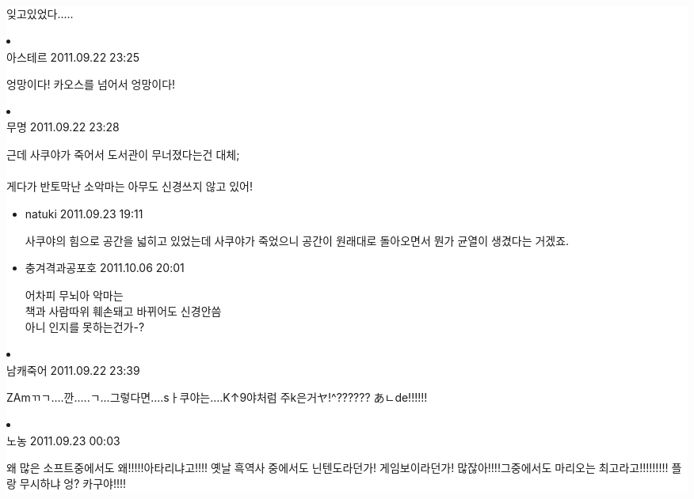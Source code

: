 잊고있었다.....</p>
</div>
</li>
<li class="rp_general" id="comment10086736">
<div class="jb-discuss jb-discuss-comment">
<div class="jb-discuss-information jb-discuss-information-comment">
<span class="jb-discuss-information-name">아스테르</span>
<span class="jb-discuss-information-date">2011.09.22 23:25 </span>
</div>
<p class="jb-discuss-content jb-discuss-content-comment">엉망이다! 카오스를 넘어서 엉망이다!</p>
</div>
</li>
<li class="rp_general" id="comment10086739">
<div class="jb-discuss jb-discuss-comment">
<div class="jb-discuss-information jb-discuss-information-comment">
<span class="jb-discuss-information-name">무명</span>
<span class="jb-discuss-information-date">2011.09.22 23:28 </span>
</div>
<p class="jb-discuss-content jb-discuss-content-comment">근데 사쿠야가 죽어서 도서관이 무너졌다는건 대체;<br/>
<br/>
게다가 반토막난 소악마는 아무도 신경쓰지 않고 있어!</p>
</div>
<ul class="jb-discuss-list-level-2">
<li class="rp_general" id="comment10090224">
<div class="jb-discuss jb-discuss-comment">
<div class="jb-discuss-information jb-discuss-information-comment">
<span class="jb-discuss-information-name">natuki</span>
<span class="jb-discuss-information-date">2011.09.23 19:11 </span>
</div>
<p class="jb-discuss-content jb-discuss-content-comment">사쿠야의 힘으로 공간을 넓히고 있었는데 사쿠야가 죽었으니 공간이 원래대로 돌아오면서 뭔가 균열이 생겼다는 거겠죠.</p>
</div>
</li>
<li class="rp_general" id="comment10125681">
<div class="jb-discuss jb-discuss-comment">
<div class="jb-discuss-information jb-discuss-information-comment">
<span class="jb-discuss-information-name">충겨격과공포호</span>
<span class="jb-discuss-information-date">2011.10.06 20:01 </span>
</div>
<p class="jb-discuss-content jb-discuss-content-comment">어차피 무뇌아 악마는<br/>
책과 사람따위 훼손돼고 바뀌어도 신경안씀<br/>
아니 인지를 못하는건가-?</p>
</div>
</li>
</ul>
</li>
<li class="rp_general" id="comment10086766">
<div class="jb-discuss jb-discuss-comment">
<div class="jb-discuss-information jb-discuss-information-comment">
<span class="jb-discuss-information-name">남캐죽어</span>
<span class="jb-discuss-information-date">2011.09.22 23:39 </span>
</div>
<p class="jb-discuss-content jb-discuss-content-comment">ZAmㄲㄱ....깐.....ㄱ...그렇다면....sㅏ쿠야는....K↑9야처럼 주k은거ヤ!^?????? あㄴde!!!!!!</p>
</div>
</li>
<li class="rp_general" id="comment10086829">
<div class="jb-discuss jb-discuss-comment">
<div class="jb-discuss-information jb-discuss-information-comment">
<span class="jb-discuss-information-name">노농</span>
<span class="jb-discuss-information-date">2011.09.23 00:03 </span>
</div>
<p class="jb-discuss-content jb-discuss-content-comment">왜 많은 소프트중에서도 왜!!!!!아타리냐고!!!! 옛날 흑역사 중에서도 닌텐도라던가! 게임보이라던가! 많잖아!!!!그중에서도 마리오는 최고라고!!!!!!!!! 플랑 무시하냐 엉? 카구야!!!!</p>
